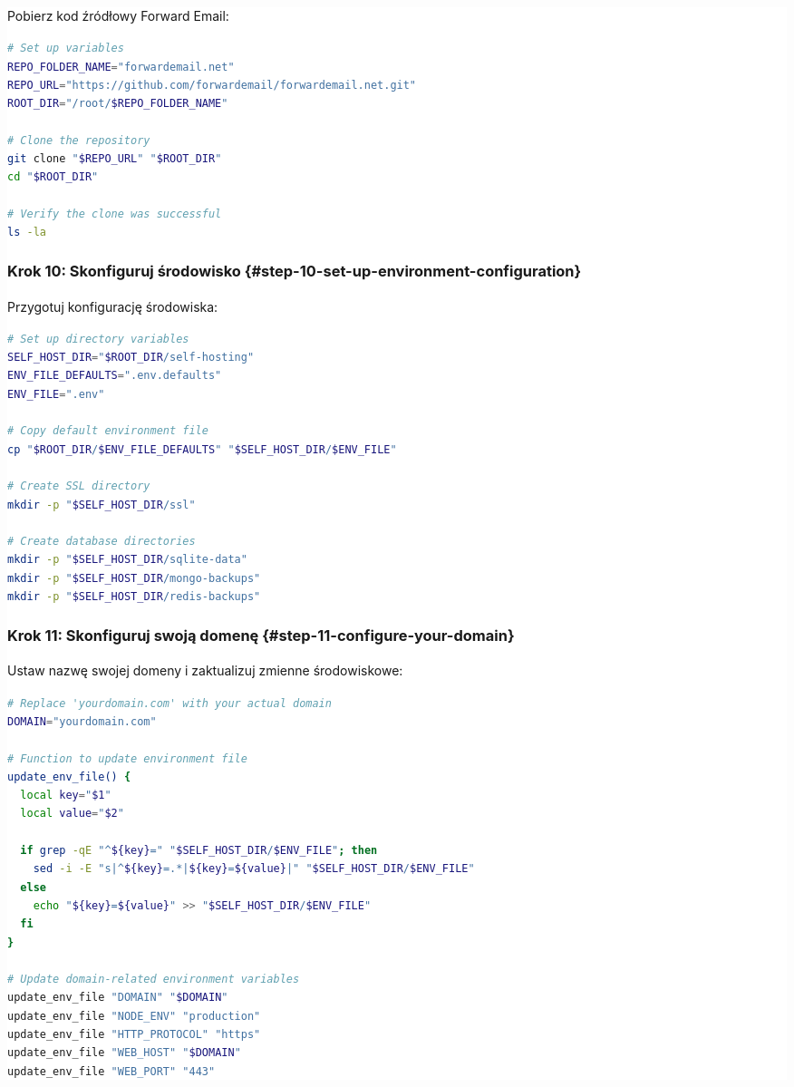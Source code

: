 Pobierz kod źródłowy Forward Email:

```bash
# Set up variables
REPO_FOLDER_NAME="forwardemail.net"
REPO_URL="https://github.com/forwardemail/forwardemail.net.git"
ROOT_DIR="/root/$REPO_FOLDER_NAME"

# Clone the repository
git clone "$REPO_URL" "$ROOT_DIR"
cd "$ROOT_DIR"

# Verify the clone was successful
ls -la
```

### Krok 10: Skonfiguruj środowisko {#step-10-set-up-environment-configuration}

Przygotuj konfigurację środowiska:

```bash
# Set up directory variables
SELF_HOST_DIR="$ROOT_DIR/self-hosting"
ENV_FILE_DEFAULTS=".env.defaults"
ENV_FILE=".env"

# Copy default environment file
cp "$ROOT_DIR/$ENV_FILE_DEFAULTS" "$SELF_HOST_DIR/$ENV_FILE"

# Create SSL directory
mkdir -p "$SELF_HOST_DIR/ssl"

# Create database directories
mkdir -p "$SELF_HOST_DIR/sqlite-data"
mkdir -p "$SELF_HOST_DIR/mongo-backups"
mkdir -p "$SELF_HOST_DIR/redis-backups"
```

### Krok 11: Skonfiguruj swoją domenę {#step-11-configure-your-domain}

Ustaw nazwę swojej domeny i zaktualizuj zmienne środowiskowe:

```bash
# Replace 'yourdomain.com' with your actual domain
DOMAIN="yourdomain.com"

# Function to update environment file
update_env_file() {
  local key="$1"
  local value="$2"

  if grep -qE "^${key}=" "$SELF_HOST_DIR/$ENV_FILE"; then
    sed -i -E "s|^${key}=.*|${key}=${value}|" "$SELF_HOST_DIR/$ENV_FILE"
  else
    echo "${key}=${value}" >> "$SELF_HOST_DIR/$ENV_FILE"
  fi
}

# Update domain-related environment variables
update_env_file "DOMAIN" "$DOMAIN"
update_env_file "NODE_ENV" "production"
update_env_file "HTTP_PROTOCOL" "https"
update_env_file "WEB_HOST" "$DOMAIN"
update_env_file "WEB_PORT" "443"
```